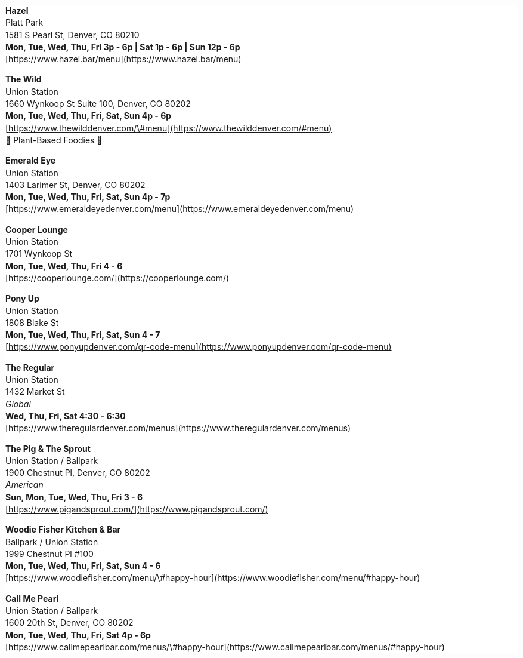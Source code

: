 **Hazel**  
Platt Park  
1581 S Pearl St, Denver, CO 80210  
**Mon, Tue, Wed, Thu, Fri 3p \- 6p | Sat 1p \- 6p | Sun 12p \- 6p**   
[https://www.hazel.bar/menu](https://www.hazel.bar/menu)

**The Wild**  
Union Station  
1660 Wynkoop St Suite 100, Denver, CO 80202  
**Mon, Tue, Wed, Thu, Fri, Sat, Sun 4p \- 6p**  
[https://www.thewilddenver.com/\#menu](https://www.thewilddenver.com/#menu)  
🥕 Plant-Based Foodies 🥕

**Emerald Eye**  
Union Station  
1403 Larimer St, Denver, CO 80202  
**Mon, Tue, Wed, Thu, Fri, Sat, Sun 4p \- 7p**  
[https://www.emeraldeyedenver.com/menu](https://www.emeraldeyedenver.com/menu)

**Cooper Lounge**  
Union Station  
1701 Wynkoop St  
**Mon, Tue, Wed, Thu, Fri 4  \- 6**   
[https://cooperlounge.com/](https://cooperlounge.com/)

**Pony Up**  
Union Station  
1808 Blake St  
**Mon, Tue, Wed, Thu, Fri, Sat, Sun 4 \- 7**  
[https://www.ponyupdenver.com/qr-code-menu](https://www.ponyupdenver.com/qr-code-menu)

**The Regular**  
Union Station  
1432 Market St  
*Global*  
**Wed, Thu, Fri, Sat 4:30 \- 6:30**  
[https://www.theregulardenver.com/menus](https://www.theregulardenver.com/menus)

**The Pig & The Sprout**  
Union Station / Ballpark  
1900 Chestnut Pl, Denver, CO 80202  
*American*  
**Sun, Mon, Tue, Wed, Thu, Fri 3 \- 6**   
[https://www.pigandsprout.com/](https://www.pigandsprout.com/)

**Woodie Fisher Kitchen & Bar**  
Ballpark / Union Station  
1999 Chestnut Pl \#100  
**Mon, Tue, Wed, Thu, Fri, Sat, Sun 4 \- 6**  
[https://www.woodiefisher.com/menu/\#happy-hour](https://www.woodiefisher.com/menu/#happy-hour)

**Call Me Pearl**  
Union Station / Ballpark  
1600 20th St, Denver, CO 80202  
**Mon, Tue, Wed, Thu, Fri, Sat 4p \- 6p**  
[https://www.callmepearlbar.com/menus/\#happy-hour](https://www.callmepearlbar.com/menus/#happy-hour)
